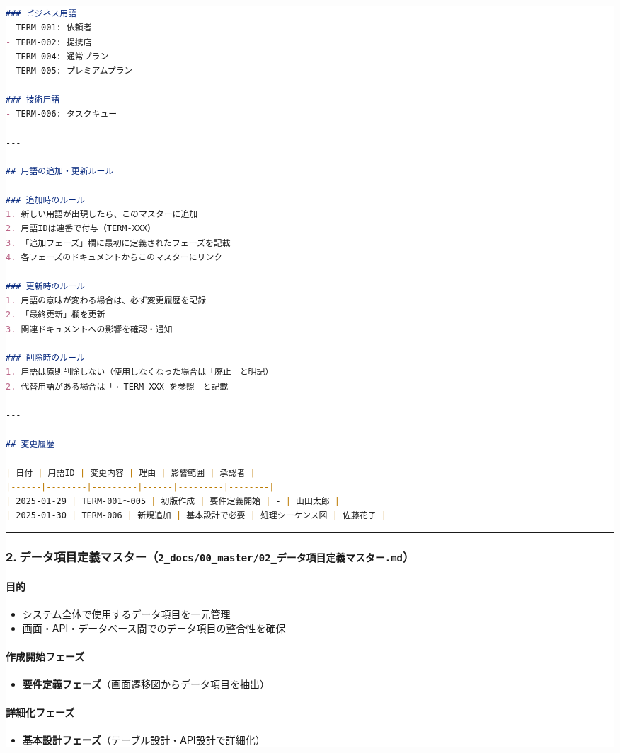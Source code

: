 ```markdown
### ビジネス用語
- TERM-001: 依頼者
- TERM-002: 提携店
- TERM-004: 通常プラン
- TERM-005: プレミアムプラン

### 技術用語
- TERM-006: タスクキュー

---

## 用語の追加・更新ルール

### 追加時のルール
1. 新しい用語が出現したら、このマスターに追加
2. 用語IDは連番で付与（TERM-XXX）
3. 「追加フェーズ」欄に最初に定義されたフェーズを記載
4. 各フェーズのドキュメントからこのマスターにリンク

### 更新時のルール
1. 用語の意味が変わる場合は、必ず変更履歴を記録
2. 「最終更新」欄を更新
3. 関連ドキュメントへの影響を確認・通知

### 削除時のルール
1. 用語は原則削除しない（使用しなくなった場合は「廃止」と明記）
2. 代替用語がある場合は「→ TERM-XXX を参照」と記載

---

## 変更履歴

| 日付 | 用語ID | 変更内容 | 理由 | 影響範囲 | 承認者 |
|------|--------|---------|------|---------|--------|
| 2025-01-29 | TERM-001〜005 | 初版作成 | 要件定義開始 | - | 山田太郎 |
| 2025-01-30 | TERM-006 | 新規追加 | 基本設計で必要 | 処理シーケンス図 | 佐藤花子 |
```

---

### 2. データ項目定義マスター（`2_docs/00_master/02_データ項目定義マスター.md`）

#### 目的
- システム全体で使用するデータ項目を一元管理
- 画面・API・データベース間でのデータ項目の整合性を確保

#### 作成開始フェーズ
- **要件定義フェーズ**（画面遷移図からデータ項目を抽出）

#### 詳細化フェーズ
- **基本設計フェーズ**（テーブル設計・API設計で詳細化）
